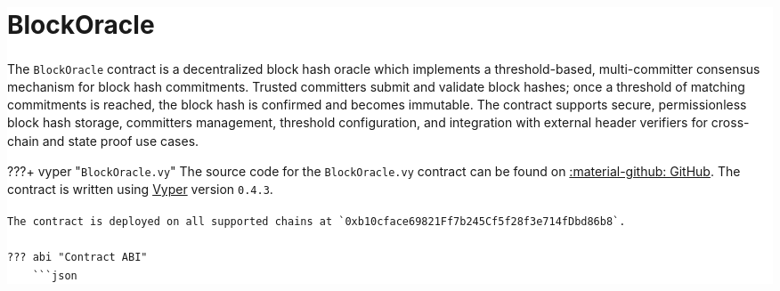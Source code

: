 <h1>BlockOracle</h1>

The `BlockOracle` contract is a decentralized block hash oracle which implements a threshold-based, multi-committer consensus mechanism for block hash commitments. Trusted committers submit and validate block hashes; once a threshold of matching commitments is reached, the block hash is confirmed and becomes immutable. The contract supports secure, permissionless block hash storage, committers management, threshold configuration, and integration with external header verifiers for cross-chain and state proof use cases.

???+ vyper "`BlockOracle.vy`"
    The source code for the `BlockOracle.vy` contract can be found on [:material-github: GitHub](https://github.com/curvefi/blockhash-oracle/blob/main/contracts/BlockOracle.vy). The contract is written using [Vyper](https://github.com/vyperlang/vyper) version `0.4.3`.

    The contract is deployed on all supported chains at `0xb10cface69821Ff7b245Cf5f28f3e714fDbd86b8`.

    ??? abi "Contract ABI"
        ```json